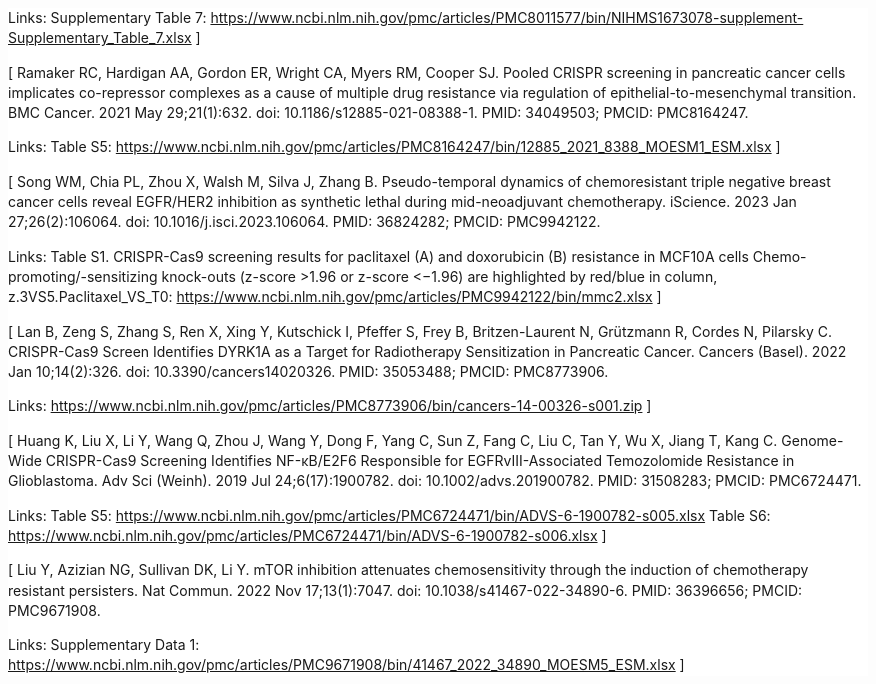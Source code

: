 Links:
Supplementary Table 7: https://www.ncbi.nlm.nih.gov/pmc/articles/PMC8011577/bin/NIHMS1673078-supplement-Supplementary_Table_7.xlsx
]

[
Ramaker RC, Hardigan AA, Gordon ER, Wright CA, Myers RM, Cooper SJ. Pooled CRISPR screening in pancreatic cancer cells implicates co-repressor complexes as a cause of multiple drug resistance via regulation of epithelial-to-mesenchymal transition. BMC Cancer. 2021 May 29;21(1):632. doi: 10.1186/s12885-021-08388-1. PMID: 34049503; PMCID: PMC8164247.

Links:
Table S5: https://www.ncbi.nlm.nih.gov/pmc/articles/PMC8164247/bin/12885_2021_8388_MOESM1_ESM.xlsx
]

[
Song WM, Chia PL, Zhou X, Walsh M, Silva J, Zhang B. Pseudo-temporal dynamics of chemoresistant triple negative breast cancer cells reveal EGFR/HER2 inhibition as synthetic lethal during mid-neoadjuvant chemotherapy. iScience. 2023 Jan 27;26(2):106064. doi: 10.1016/j.isci.2023.106064. PMID: 36824282; PMCID: PMC9942122.

Links:
Table S1. CRISPR-Cas9 screening results for paclitaxel (A) and doxorubicin (B) resistance in MCF10A cells Chemo-promoting/-sensitizing knock-outs (z-score >1.96 or z-score <−1.96) are highlighted by red/blue in column, z.3VS5.Paclitaxel_VS_T0: https://www.ncbi.nlm.nih.gov/pmc/articles/PMC9942122/bin/mmc2.xlsx
]

[
Lan B, Zeng S, Zhang S, Ren X, Xing Y, Kutschick I, Pfeffer S, Frey B, Britzen-Laurent N, Grützmann R, Cordes N, Pilarsky C. CRISPR-Cas9 Screen Identifies DYRK1A as a Target for Radiotherapy Sensitization in Pancreatic Cancer. Cancers (Basel). 2022 Jan 10;14(2):326. doi: 10.3390/cancers14020326. PMID: 35053488; PMCID: PMC8773906.

Links:
https://www.ncbi.nlm.nih.gov/pmc/articles/PMC8773906/bin/cancers-14-00326-s001.zip
]

[
Huang K, Liu X, Li Y, Wang Q, Zhou J, Wang Y, Dong F, Yang C, Sun Z, Fang C, Liu C, Tan Y, Wu X, Jiang T, Kang C. Genome-Wide CRISPR-Cas9 Screening Identifies NF-κB/E2F6 Responsible for EGFRvIII-Associated Temozolomide Resistance in Glioblastoma. Adv Sci (Weinh). 2019 Jul 24;6(17):1900782. doi: 10.1002/advs.201900782. PMID: 31508283; PMCID: PMC6724471.

Links:
Table S5: https://www.ncbi.nlm.nih.gov/pmc/articles/PMC6724471/bin/ADVS-6-1900782-s005.xlsx
Table S6: https://www.ncbi.nlm.nih.gov/pmc/articles/PMC6724471/bin/ADVS-6-1900782-s006.xlsx
]

[
Liu Y, Azizian NG, Sullivan DK, Li Y. mTOR inhibition attenuates chemosensitivity through the induction of chemotherapy resistant persisters. Nat Commun. 2022 Nov 17;13(1):7047. doi: 10.1038/s41467-022-34890-6. PMID: 36396656; PMCID: PMC9671908.

Links:
Supplementary Data 1: https://www.ncbi.nlm.nih.gov/pmc/articles/PMC9671908/bin/41467_2022_34890_MOESM5_ESM.xlsx
]
